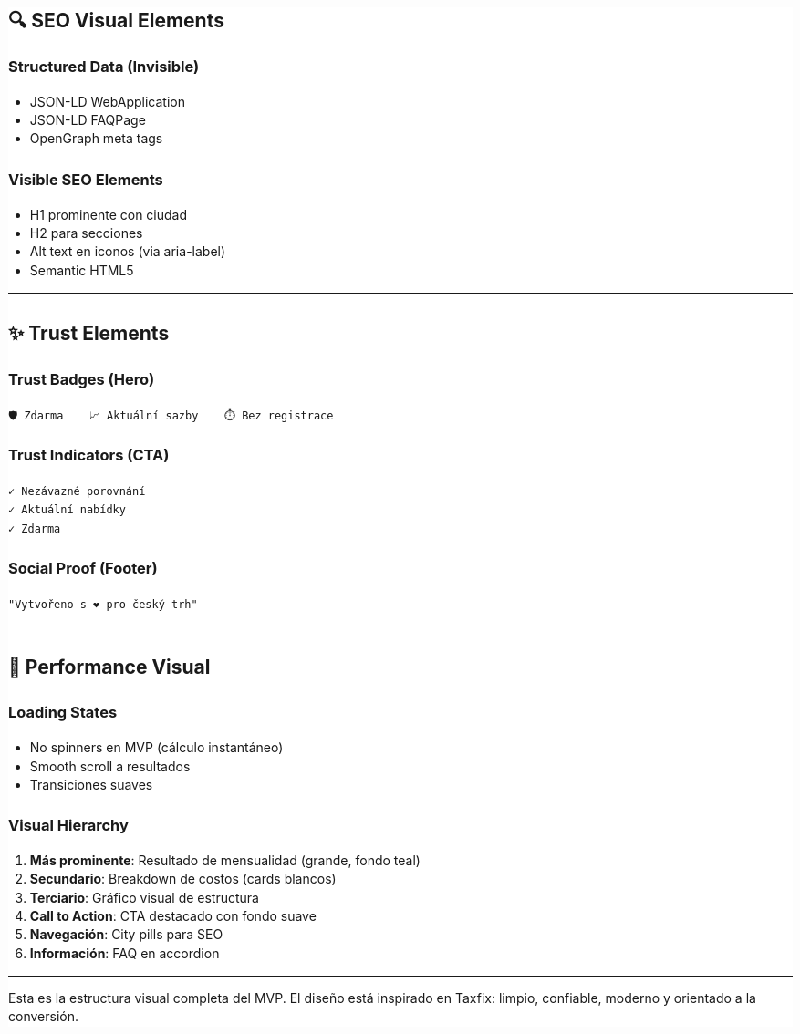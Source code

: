 
## 🔍 SEO Visual Elements

### Structured Data (Invisible)
- JSON-LD WebApplication
- JSON-LD FAQPage
- OpenGraph meta tags

### Visible SEO Elements
- H1 prominente con ciudad
- H2 para secciones
- Alt text en iconos (via aria-label)
- Semantic HTML5

---

## ✨ Trust Elements

### Trust Badges (Hero)
```
🛡️ Zdarma    📈 Aktuální sazby    ⏱️ Bez registrace
```

### Trust Indicators (CTA)
```
✓ Nezávazné porovnání
✓ Aktuální nabídky
✓ Zdarma
```

### Social Proof (Footer)
```
"Vytvořeno s ❤️ pro český trh"
```

---

## 🚀 Performance Visual

### Loading States
- No spinners en MVP (cálculo instantáneo)
- Smooth scroll a resultados
- Transiciones suaves

### Visual Hierarchy
1. **Más prominente**: Resultado de mensualidad (grande, fondo teal)
2. **Secundario**: Breakdown de costos (cards blancos)
3. **Terciario**: Gráfico visual de estructura
4. **Call to Action**: CTA destacado con fondo suave
5. **Navegación**: City pills para SEO
6. **Información**: FAQ en accordion

---

Esta es la estructura visual completa del MVP. El diseño está inspirado en Taxfix: limpio, confiable, moderno y orientado a la conversión.


